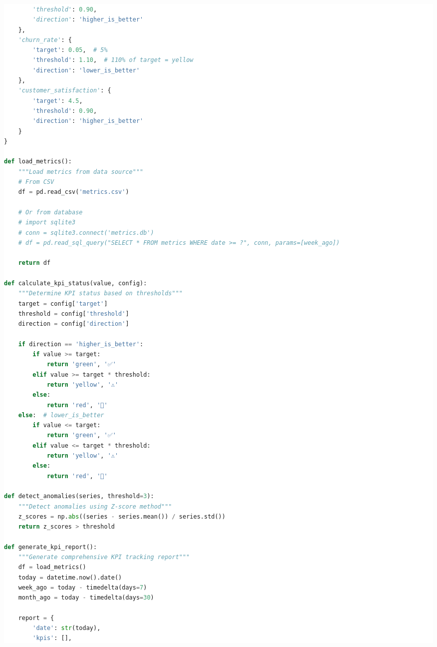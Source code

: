 ```python
        'threshold': 0.90,
        'direction': 'higher_is_better'
    },
    'churn_rate': {
        'target': 0.05,  # 5%
        'threshold': 1.10,  # 110% of target = yellow
        'direction': 'lower_is_better'
    },
    'customer_satisfaction': {
        'target': 4.5,
        'threshold': 0.90,
        'direction': 'higher_is_better'
    }
}

def load_metrics():
    """Load metrics from data source"""
    # From CSV
    df = pd.read_csv('metrics.csv')

    # Or from database
    # import sqlite3
    # conn = sqlite3.connect('metrics.db')
    # df = pd.read_sql_query("SELECT * FROM metrics WHERE date >= ?", conn, params=[week_ago])

    return df

def calculate_kpi_status(value, config):
    """Determine KPI status based on thresholds"""
    target = config['target']
    threshold = config['threshold']
    direction = config['direction']

    if direction == 'higher_is_better':
        if value >= target:
            return 'green', '✅'
        elif value >= target * threshold:
            return 'yellow', '⚠️'
        else:
            return 'red', '🚨'
    else:  # lower_is_better
        if value <= target:
            return 'green', '✅'
        elif value <= target * threshold:
            return 'yellow', '⚠️'
        else:
            return 'red', '🚨'

def detect_anomalies(series, threshold=3):
    """Detect anomalies using Z-score method"""
    z_scores = np.abs((series - series.mean()) / series.std())
    return z_scores > threshold

def generate_kpi_report():
    """Generate comprehensive KPI tracking report"""
    df = load_metrics()
    today = datetime.now().date()
    week_ago = today - timedelta(days=7)
    month_ago = today - timedelta(days=30)

    report = {
        'date': str(today),
        'kpis': [],
```